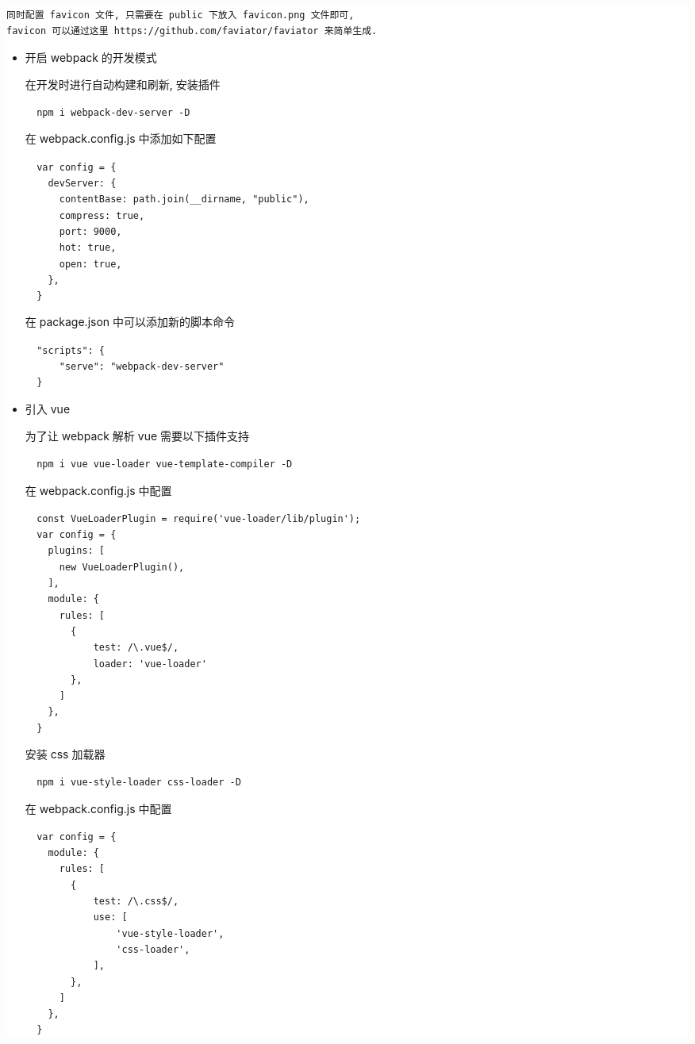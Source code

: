     同时配置 favicon 文件, 只需要在 public 下放入 favicon.png 文件即可,
    favicon 可以通过这里 https://github.com/faviator/faviator 来简单生成.

- 开启 webpack 的开发模式

    在开发时进行自动构建和刷新, 安装插件

        npm i webpack-dev-server -D

    在 webpack.config.js 中添加如下配置

        var config = {
          devServer: {
            contentBase: path.join(__dirname, "public"),
            compress: true,
            port: 9000,
            hot: true,
            open: true,
          },
        }

    在 package.json 中可以添加新的脚本命令

        "scripts": {
            "serve": "webpack-dev-server"
        }

- 引入 vue

    为了让  webpack 解析 vue 需要以下插件支持

        npm i vue vue-loader vue-template-compiler -D

    在 webpack.config.js 中配置

        const VueLoaderPlugin = require('vue-loader/lib/plugin');
        var config = {
          plugins: [
            new VueLoaderPlugin(),
          ],
          module: {
            rules: [
              {
                  test: /\.vue$/,
                  loader: 'vue-loader'
              },
            ]
          },
        }

    安装 css 加载器

        npm i vue-style-loader css-loader -D

    在 webpack.config.js 中配置

        var config = {
          module: {
            rules: [
              {
                  test: /\.css$/,
                  use: [
                      'vue-style-loader',
                      'css-loader',
                  ],
              },
            ]
          },
        }
